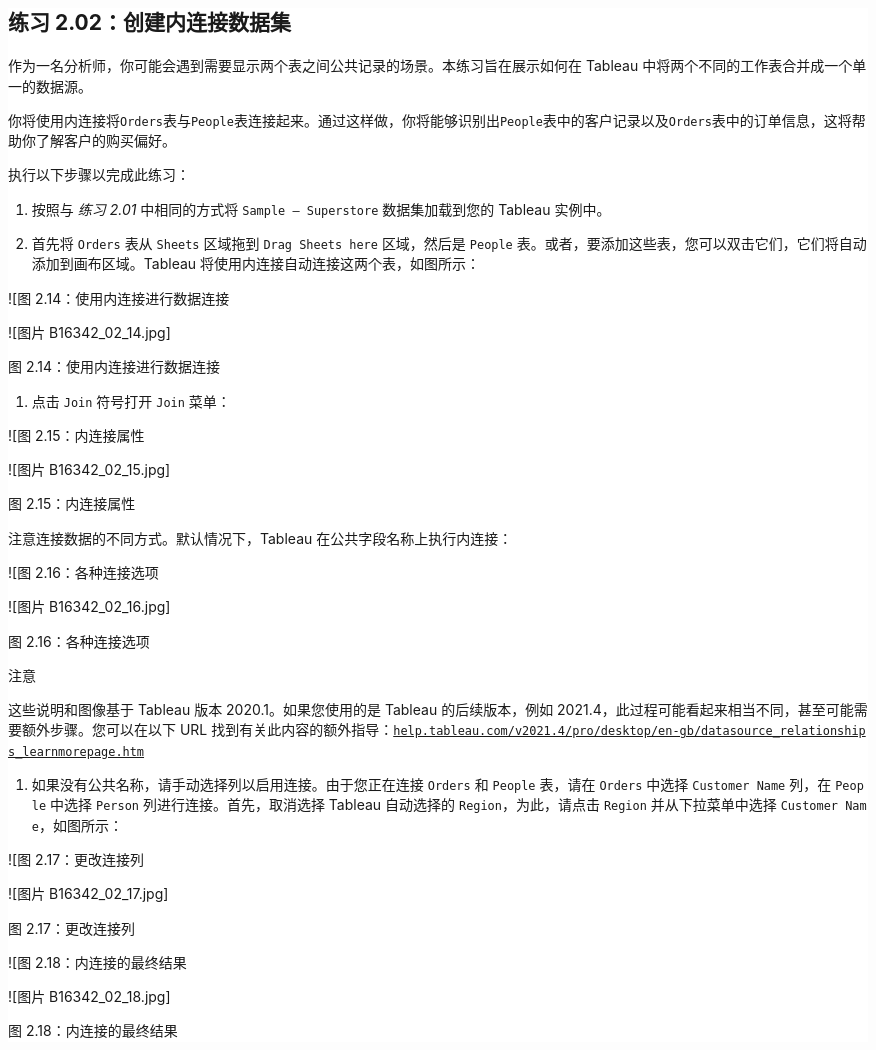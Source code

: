 ## 练习 2.02：创建内连接数据集

作为一名分析师，你可能会遇到需要显示两个表之间公共记录的场景。本练习旨在展示如何在 Tableau 中将两个不同的工作表合并成一个单一的数据源。

你将使用内连接将`Orders`表与`People`表连接起来。通过这样做，你将能够识别出`People`表中的客户记录以及`Orders`表中的订单信息，这将帮助你了解客户的购买偏好。

执行以下步骤以完成此练习：

1.  按照与 *练习 2.01* 中相同的方式将 `Sample – Superstore` 数据集加载到您的 Tableau 实例中。

1.  首先将 `Orders` 表从 `Sheets` 区域拖到 `Drag Sheets here` 区域，然后是 `People` 表。或者，要添加这些表，您可以双击它们，它们将自动添加到画布区域。Tableau 将使用内连接自动连接这两个表，如图所示：

![图 2.14：使用内连接进行数据连接

![图片 B16342_02_14.jpg]

图 2.14：使用内连接进行数据连接

1.  点击 `Join` 符号打开 `Join` 菜单：

![图 2.15：内连接属性

![图片 B16342_02_15.jpg]

图 2.15：内连接属性

注意连接数据的不同方式。默认情况下，Tableau 在公共字段名称上执行内连接：

![图 2.16：各种连接选项

![图片 B16342_02_16.jpg]

图 2.16：各种连接选项

注意

这些说明和图像基于 Tableau 版本 2020.1。如果您使用的是 Tableau 的后续版本，例如 2021.4，此过程可能看起来相当不同，甚至可能需要额外步骤。您可以在以下 URL 找到有关此内容的额外指导：[`help.tableau.com/v2021.4/pro/desktop/en-gb/datasource_relationships_learnmorepage.htm`](https://help.tableau.com/v2021.4/pro/desktop/en-gb/datasource_relationships_learnmorepage.htm)

1.  如果没有公共名称，请手动选择列以启用连接。由于您正在连接 `Orders` 和 `People` 表，请在 `Orders` 中选择 `Customer Name` 列，在 `People` 中选择 `Person` 列进行连接。首先，取消选择 Tableau 自动选择的 `Region`，为此，请点击 `Region` 并从下拉菜单中选择 `Customer Name`，如图所示：

![图 2.17：更改连接列

![图片 B16342_02_17.jpg]

图 2.17：更改连接列

![图 2.18：内连接的最终结果

![图片 B16342_02_18.jpg]

图 2.18：内连接的最终结果

